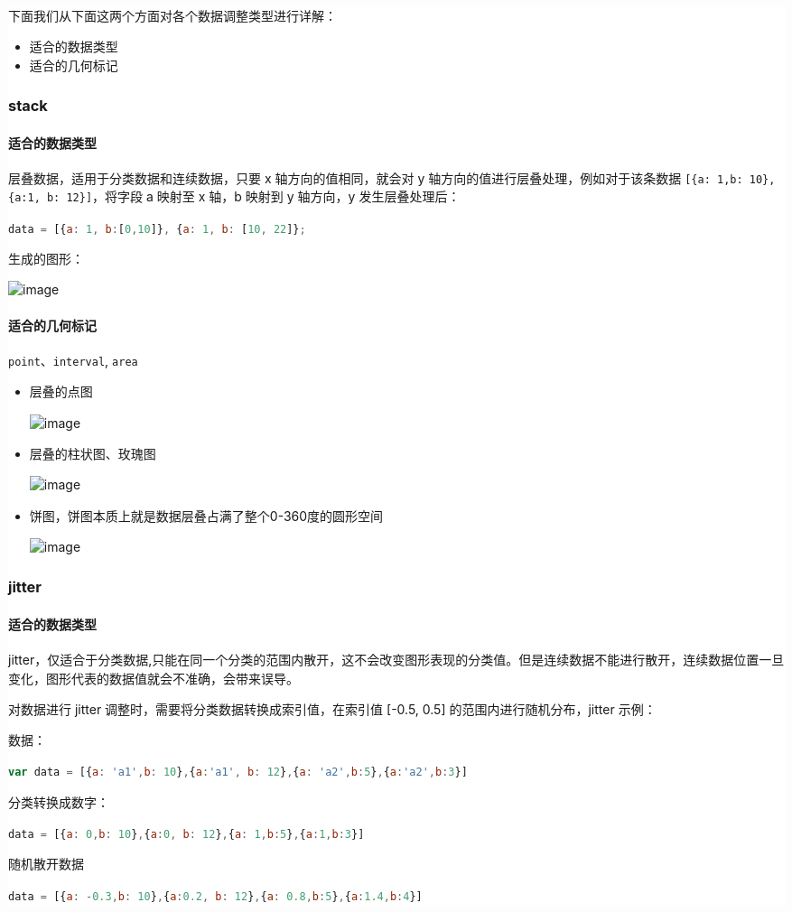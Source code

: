 下面我们从下面这两个方面对各个数据调整类型进行详解：

* 适合的数据类型
* 适合的几何标记

### stack

#### 适合的数据类型

层叠数据，适用于分类数据和连续数据，只要 x 轴方向的值相同，就会对 y 轴方向的值进行层叠处理，例如对于该条数据 `[{a: 1,b: 10},{a:1, b: 12}]`，将字段 a 映射至 x 轴，b 映射到 y 轴方向，y 发生层叠处理后：

```js
data = [{a: 1, b:[0,10]}, {a: 1, b: [10, 22]};
```

生成的图形：

![image](https://zos.alipayobjects.com/basement/skylark/0ad680ae14791777722933706d17d3/attach/4080/900/image.png)

#### 适合的几何标记

`point`、`interval`, `area`

* 层叠的点图

  ![image](https://zos.alipayobjects.com/basement/skylark/0ad6383d14791777909622475d7565/attach/4080/900/image.png)

* 层叠的柱状图、玫瑰图

  ![image](https://zos.alipayobjects.com/basement/skylark/0ad680ae14791778062043730d17d3/attach/4080/900/image.png)

* 饼图，饼图本质上就是数据层叠占满了整个0-360度的圆形空间

  ![image](https://zos.alipayobjects.com/basement/skylark/0ad680ae14791779314022828d17cd/attach/4080/900/image.png)

### jitter

#### 适合的数据类型

jitter，仅适合于分类数据,只能在同一个分类的范围内散开，这不会改变图形表现的分类值。但是连续数据不能进行散开，连续数据位置一旦变化，图形代表的数据值就会不准确，会带来误导。

对数据进行 jitter 调整时，需要将分类数据转换成索引值，在索引值 [-0.5, 0.5] 的范围内进行随机分布，jitter 示例：

数据：

```js
var data = [{a: 'a1',b: 10},{a:'a1', b: 12},{a: 'a2',b:5},{a:'a2',b:3}]
```

分类转换成数字：

```js
data = [{a: 0,b: 10},{a:0, b: 12},{a: 1,b:5},{a:1,b:3}]
```

随机散开数据

```js
data = [{a: -0.3,b: 10},{a:0.2, b: 12},{a: 0.8,b:5},{a:1.4,b:4}]
```
